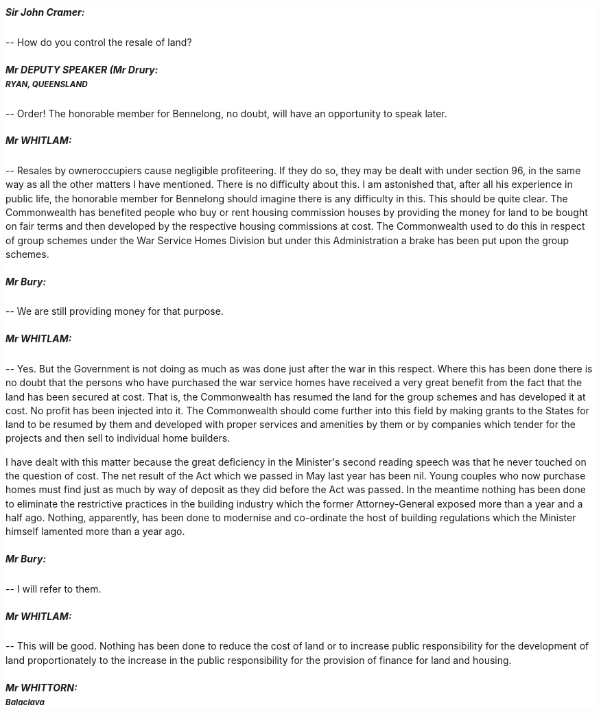 ##### Sir John Cramer:

-- How do you control the resale of land? 

##### Mr DEPUTY SPEAKER (Mr Drury:<br><small class="text-muted">RYAN, QUEENSLAND</small>

-- Order! The honorable member for Bennelong, no doubt, will have an opportunity to speak later. 

##### Mr WHITLAM:

-- Resales by owneroccupiers cause negligible profiteering. If they do so, they may be dealt with under section 96, in the same way as all the other matters I have mentioned. There is no difficulty about this. I am astonished that, after all his experience in public life, the honorable member for Bennelong should imagine there is any difficulty in this. This should be quite clear. The Commonwealth has benefited people who buy or rent housing commission houses by providing the money for land to be bought on fair terms and then developed by the respective housing commissions at cost. The Commonwealth used to do this in respect of group schemes under the War Service Homes Division but under this Administration a brake has been put upon the group schemes. 

##### Mr Bury:

-- We are still providing money for that purpose. 

##### Mr WHITLAM:

-- Yes. But the Government is not doing as much as was done just after the war in this respect. Where this has been done there is no doubt that the persons who have purchased the war service homes have received a very great benefit from the fact that the land has been secured at cost. That is, the Commonwealth has resumed the land for the group schemes and has developed it at cost. No profit has been injected into it. The Commonwealth should come further into this field by making grants to the States for land to be resumed by them and developed with proper services and amenities by them or by companies which tender for the projects and then sell to individual home builders. 

I have dealt with this matter because the great deficiency in the Minister's second reading speech was that he never touched on the question of cost. The net result of the Act which we passed in May last year has been nil. Young couples who now purchase homes must find just as much by way of deposit as they did before the Act was passed. In the meantime nothing has been done to eliminate the restrictive practices in the building industry which the former Attorney-General exposed more than a year and a half ago. Nothing, apparently, has been done to modernise and co-ordinate the host of building regulations which the Minister himself lamented more than a year ago. 

##### Mr Bury:

-- I will refer to them. 

##### Mr WHITLAM:

-- This will be good. Nothing has been done to reduce the cost of land or to increase public responsibility for the development of land proportionately to the increase in the public responsibility for the provision of finance for land and housing. 

##### Mr WHITTORN:<br><small class="text-muted">Balaclava</small>
